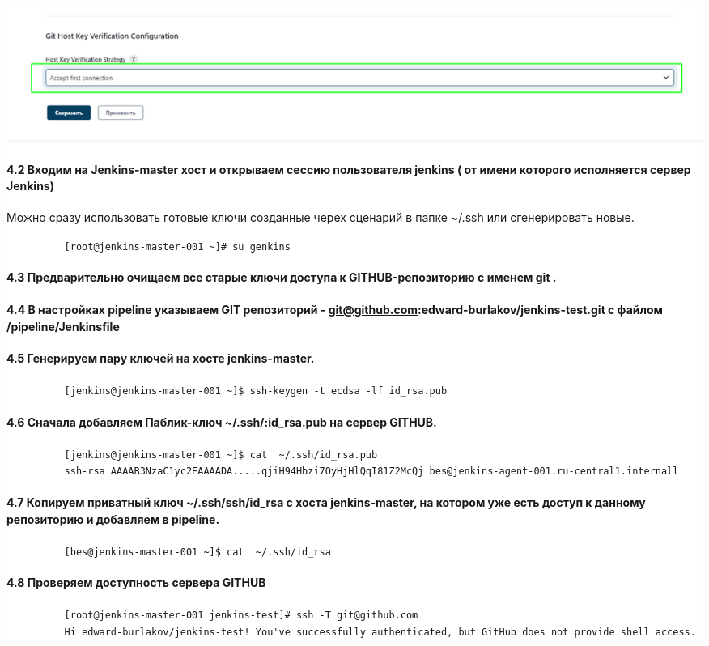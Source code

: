 ![img_13.png](images/img_13.png)

####    4.2  Входим на Jenkins-master хост и открываем сессию пользователя jenkins ( от имени которого исполняется сервер Jenkins) 
Можно сразу использовать готовые ключи созданные черех сценарий  в папке ~/.ssh  или сгенерировать новые.

              [root@jenkins-master-001 ~]# su genkins

####    4.3 Предварительно очищаем все старые ключи доступа  к  GITHUB-репозиторию с именем git .


####    4.4 В настройках pipeline указываем GIT репозиторий  - git@github.com:edward-burlakov/jenkins-test.git с файлом /pipeline/Jenkinsfile

####    4.5 Генерируем пару ключей на хосте jenkins-master.

              [jenkins@jenkins-master-001 ~]$ ssh-keygen -t ecdsa -lf id_rsa.pub

####    4.6 Сначала добавляем Паблик-ключ  ~/.ssh/:id_rsa.pub   на сервер GITHUB.

              [jenkins@jenkins-master-001 ~]$ cat  ~/.ssh/id_rsa.pub
              ssh-rsa AAAAB3NzaC1yc2EAAAADA.....qjiH94Hbzi7OyHjHlQqI81Z2McQj bes@jenkins-agent-001.ru-central1.internall

####    4.7 Копируем приватный ключ ~/.ssh/ssh/id_rsa с хоста jenkins-master, на котором уже есть доступ к данному репозиторию и добавляем в pipeline. 

              [bes@jenkins-master-001 ~]$ cat  ~/.ssh/id_rsa 

####    4.8 Проверяем доступность сервера GITHUB  
              [root@jenkins-master-001 jenkins-test]# ssh -T git@github.com
              Hi edward-burlakov/jenkins-test! You've successfully authenticated, but GitHub does not provide shell access.
